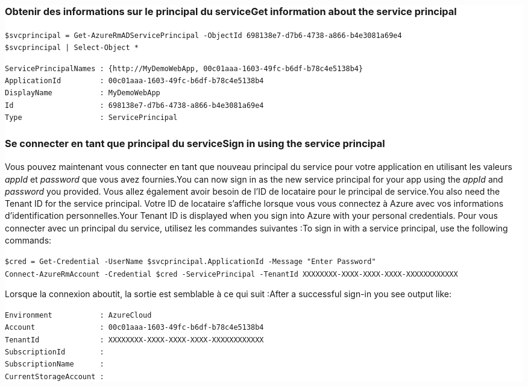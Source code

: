 ### <a name="get-information-about-the-service-principal"></a><span data-ttu-id="5f99c-128">Obtenir des informations sur le principal du service</span><span class="sxs-lookup"><span data-stu-id="5f99c-128">Get information about the service principal</span></span>

```azurepowershell-interactive
$svcprincipal = Get-AzureRmADServicePrincipal -ObjectId 698138e7-d7b6-4738-a866-b4e3081a69e4
$svcprincipal | Select-Object *
```

```output
ServicePrincipalNames : {http://MyDemoWebApp, 00c01aaa-1603-49fc-b6df-b78c4e5138b4}
ApplicationId         : 00c01aaa-1603-49fc-b6df-b78c4e5138b4
DisplayName           : MyDemoWebApp
Id                    : 698138e7-d7b6-4738-a866-b4e3081a69e4
Type                  : ServicePrincipal
```

### <a name="sign-in-using-the-service-principal"></a><span data-ttu-id="5f99c-129">Se connecter en tant que principal du service</span><span class="sxs-lookup"><span data-stu-id="5f99c-129">Sign in using the service principal</span></span>

<span data-ttu-id="5f99c-130">Vous pouvez maintenant vous connecter en tant que nouveau principal du service pour votre application en utilisant les valeurs *appId* et *password* que vous avez fournies.</span><span class="sxs-lookup"><span data-stu-id="5f99c-130">You can now sign in as the new service principal for your app using the *appId* and *password* you provided.</span></span> <span data-ttu-id="5f99c-131">Vous allez également avoir besoin de l’ID de locataire pour le principal de service.</span><span class="sxs-lookup"><span data-stu-id="5f99c-131">You also need the Tenant ID for the service principal.</span></span> <span data-ttu-id="5f99c-132">Votre ID de locataire s’affiche lorsque vous vous connectez à Azure avec vos informations d’identification personnelles.</span><span class="sxs-lookup"><span data-stu-id="5f99c-132">Your Tenant ID is displayed when you sign into Azure with your personal credentials.</span></span> <span data-ttu-id="5f99c-133">Pour vous connecter avec un principal du service, utilisez les commandes suivantes :</span><span class="sxs-lookup"><span data-stu-id="5f99c-133">To sign in with a service principal, use the following commands:</span></span>

```azurepowershell-interactive
$cred = Get-Credential -UserName $svcprincipal.ApplicationId -Message "Enter Password"
Connect-AzureRmAccount -Credential $cred -ServicePrincipal -TenantId XXXXXXXX-XXXX-XXXX-XXXX-XXXXXXXXXXXX
```

<span data-ttu-id="5f99c-134">Lorsque la connexion aboutit, la sortie est semblable à ce qui suit :</span><span class="sxs-lookup"><span data-stu-id="5f99c-134">After a successful sign-in you see output like:</span></span>

```output
Environment           : AzureCloud
Account               : 00c01aaa-1603-49fc-b6df-b78c4e5138b4
TenantId              : XXXXXXXX-XXXX-XXXX-XXXX-XXXXXXXXXXXX
SubscriptionId        :
SubscriptionName      :
CurrentStorageAccount :
```
